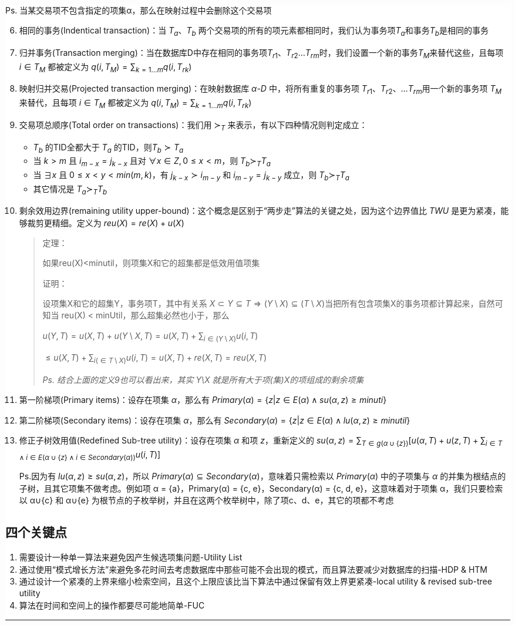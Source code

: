    Ps. 当某交易项不包含指定的项集α，那么在映射过程中会删除这个交易项

6. 相同的事务(Indentical transaction)：当 $T_a、T_b$ 两个交易项的所有的项元素都相同时，我们认为事务项$T_a$和事务$T_b$是相同的事务

7. 归并事务(Transaction merging)：当在数据库D中存在相同的事务项$T_{r1}、T_{r2} \dots T_{rm}$时，我们设置一个新的事务$T_M$来替代这些，且每项 $i \in T_M$ 都被定义为 $q(i, T_M) = \sum_{k = 1 \dots m}q(i, T_{rk})$

8. 映射归并交易(Projected transaction merging)：在映射数据库 $\alpha$-$D$ 中，将所有重复的事务项 $T_{r1}、T_{r2}、\dots T_{rm}$用一个新的事务项 $T_M$ 来替代，且每项 $i \in T_M$ 都被定义为 $q(i, T_M) = \sum_{k = 1 \dots m}q(i, T_{rk})$

9. 交易项总顺序(Total order on transactions)：我们用 $\succ_T$ 来表示，有以下四种情况则判定成立：

   + $T_b$ 的TID全都大于 $T_a$ 的TID，则$T_b \succ T_a$
   + 当 $k > m$ 且 $i_{m-x} = j_{k-x}$ 且对 $\forall x \in Z, 0 \le x < m$，则 $T_b \succ_T T_a$
   + 当 $\exists x$ 且 $0 \le x < y < min(m, k)$，有 $j_{k-x} \succ i_{m-y}$ 和 $i_{m-y} = j_{k-y}$ 成立，则 $T_b \succ_T T_a$
   + 其它情况是 $T_a \succ_T T_b$

10. 剩余效用边界(remaining utility upper-bound)：这个概念是区别于“两步走”算法的关键之处，因为这个边界值比 _TWU_ 是更为紧凑，能够裁剪更精细。定义为 $reu(X) = re(X) + u(X)$

    > 定理：
    >
    > 如果reu(X)<minutil，则项集X和它的超集都是低效用值项集
    >
    > 证明：
    >
    > 设项集X和它的超集Y，事务项T，其中有关系 $X \subset Y \subseteq T \Rightarrow (Y \setminus X) \subseteq (T \setminus X)$当把所有包含项集X的事务项都计算起来，自然可知当 reu(X) < minUtil，那么超集必然也小于，那么
    >
    > $u(Y, T) = u(X, T) + u(Y \setminus X, T) = u(X, T) + \sum_{i \in (Y \setminus X)}u(i, T)$ 
    > 
    > $\le u(X, T) + \sum_{i (\in T \setminus X)}u(i, T) = u(X, T) + re(X, T) = reu(X, T)$
    >
    > _Ps. 结合上面的定义9也可以看出来，其实 Y\X 就是所有大于项(集)X的项组成的剩余项集_

11. 第一阶梯项(Primary items)：设存在项集 $\alpha$，那么有 $Primary(\alpha) = \{z|z \in E(\alpha) \land su(\alpha, z) \ge minuti\}$

12. 第二阶梯项(Secondary items)：设存在项集 $\alpha$，那么有 $Secondary(\alpha) = \{z | z \in E(\alpha) \land lu(\alpha, z) \ge minutil \}$

13. 修正子树效用值(Redefined Sub-tree utility)：设存在项集 $\alpha$ 和项 $z$，重新定义的 $su(\alpha, z) = \sum_{T \in g(\alpha \cup \{z\})}[u(\alpha, T) + u(z, T) + \sum_{i \in T \land i \in E(\alpha \cup \{z\} \land i \in Secondary(\alpha))}u(i, T)]$

    Ps.因为有 $lu(\alpha, z) \ge su(\alpha, z)$，所以 $Primary(\alpha) \subseteq Secondary(\alpha)$，意味着只需检索以 $Primary(\alpha)$ 中的子项集与 $\alpha$ 的并集为根结点的子树，且其它项集不做考虑。例如项 α = {a}，Primary(α) = {c, e}，Secondary(α) = {c, d, e}，这意味着对于项集 α，我们只要检索以 α∪{c} 和 α∪{e} 为根节点的子枚举树，并且在这两个枚举树中，除了项c、d、e，其它的项都不考虑

## 四个关键点

1. 需要设计一种单一算法来避免因产生候选项集问题-Utility List
2. 通过使用“模式增长方法”来避免多花时间去考虑数据库中那些可能不会出现的模式，而且算法要减少对数据库的扫描-HDP & HTM
3. 通过设计一个紧凑的上界来缩小检索空间，且这个上限应该比当下算法中通过保留有效上界更紧凑-local utility & revised sub-tree utility
4. 算法在时间和空间上的操作都要尽可能地简单-FUC

---